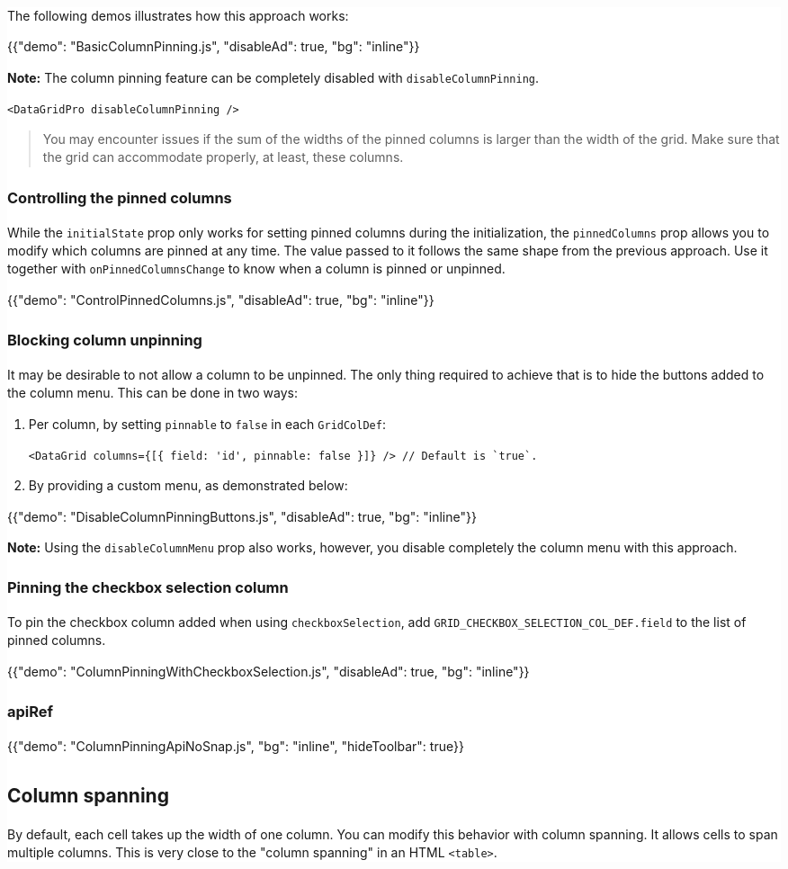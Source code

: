 The following demos illustrates how this approach works:

{{"demo": "BasicColumnPinning.js", "disableAd": true, "bg": "inline"}}

**Note:** The column pinning feature can be completely disabled with `disableColumnPinning`.

```tsx
<DataGridPro disableColumnPinning />
```

> You may encounter issues if the sum of the widths of the pinned columns is larger than the width of the grid.
> Make sure that the grid can accommodate properly, at least, these columns.

### Controlling the pinned columns

While the `initialState` prop only works for setting pinned columns during the initialization, the `pinnedColumns` prop allows you to modify which columns are pinned at any time.
The value passed to it follows the same shape from the previous approach.
Use it together with `onPinnedColumnsChange` to know when a column is pinned or unpinned.

{{"demo": "ControlPinnedColumns.js", "disableAd": true, "bg": "inline"}}

### Blocking column unpinning

It may be desirable to not allow a column to be unpinned.
The only thing required to achieve that is to hide the buttons added to the column menu.
This can be done in two ways:

1. Per column, by setting `pinnable` to `false` in each `GridColDef`:

   ```tsx
   <DataGrid columns={[{ field: 'id', pinnable: false }]} /> // Default is `true`.
   ```

2. By providing a custom menu, as demonstrated below:

{{"demo": "DisableColumnPinningButtons.js", "disableAd": true, "bg": "inline"}}

**Note:** Using the `disableColumnMenu` prop also works, however, you disable completely the column menu with this approach.

### Pinning the checkbox selection column

To pin the checkbox column added when using `checkboxSelection`, add `GRID_CHECKBOX_SELECTION_COL_DEF.field` to the list of pinned columns.

{{"demo": "ColumnPinningWithCheckboxSelection.js", "disableAd": true, "bg": "inline"}}

### apiRef

{{"demo": "ColumnPinningApiNoSnap.js", "bg": "inline", "hideToolbar": true}}

## Column spanning

By default, each cell takes up the width of one column.
You can modify this behavior with column spanning.
It allows cells to span multiple columns.
This is very close to the "column spanning" in an HTML `<table>`.
